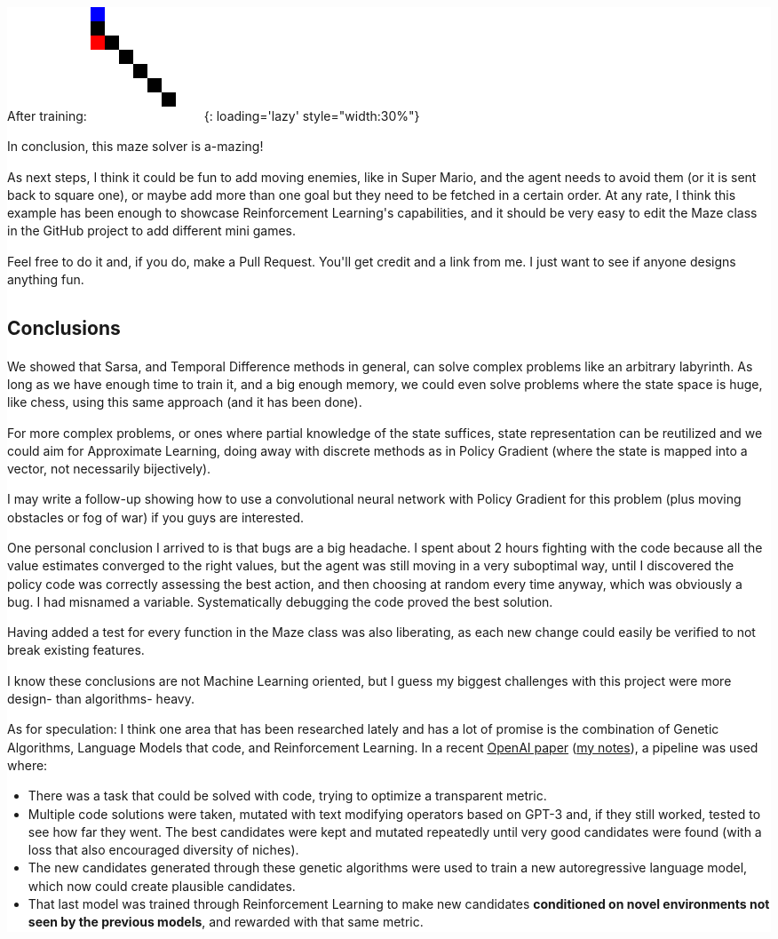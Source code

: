 After training:
![Last iteration after training (the algorithm solved the trickiest maze quickly)](resources/post_image/last_iter_5.gif){: loading='lazy' style="width:30%"}

In conclusion, this maze solver is a-mazing!

As next steps, I think it could be fun to add moving enemies, like in Super Mario, and the agent needs to avoid them (or it is sent back to square one), or maybe add more than one goal but they need to be fetched in a certain order. At any rate, I think this example has been enough to showcase Reinforcement Learning's capabilities, and it should be very easy to edit the Maze class in the GitHub project to add different mini games. 

Feel free to do it and, if you do, make a Pull Request. You'll get credit and a link from me. I just want to see if anyone designs anything fun.

## Conclusions

We showed that Sarsa, and Temporal Difference methods in general, can solve complex problems like an arbitrary labyrinth. As long as we have enough time to train it, and a big enough memory, we could even solve problems where the state space is huge, like chess, using this same approach (and it has been done).

For more complex problems, or ones where partial knowledge of the state suffices, state representation can be reutilized and we could aim for Approximate Learning, doing away with discrete methods as in Policy Gradient (where the state is mapped into a vector, not necessarily bijectively). 

I may write a follow-up showing how to use a convolutional neural network with Policy Gradient for this problem (plus moving obstacles or fog of war) if you guys are interested.

One personal conclusion I arrived to is that bugs are a big headache. I spent about 2 hours fighting with the code because all the value estimates converged to the right values, but the agent was still moving in a very suboptimal way, until I discovered the policy code was correctly assessing the best action, and then choosing at random every time anyway, which was obviously a bug. I had misnamed a variable. Systematically debugging the code proved the best solution. 

Having added a test for every function in the Maze class was also liberating, as each new change could easily be verified to not break existing features.

I know these conclusions are not Machine Learning oriented, but I guess my biggest challenges with this project were more design- than algorithms- heavy.

As for speculation: I think one area that has been researched lately and has a lot of promise is the combination of Genetic Algorithms, Language Models that code, and Reinforcement Learning. In a recent [OpenAI paper](https://arxiv.org/pdf/2206.08896.pdf) ([my notes](/wiki/evolution-through-large-models)), a pipeline was used where:
- There was a task that could be solved with code, trying to optimize a transparent metric.
- Multiple code solutions were taken, mutated with text modifying operators based on GPT-3 and, if they still worked, tested to see how far they went. The best candidates were kept and mutated repeatedly until very good candidates were found (with a loss that also encouraged diversity of niches).
- The new candidates generated through these genetic algorithms were used to train a new autoregressive language model, which now could create plausible candidates.
- That last model was trained through Reinforcement Learning to make new candidates **conditioned on novel environments not seen by the previous models**, and rewarded with that same metric.
